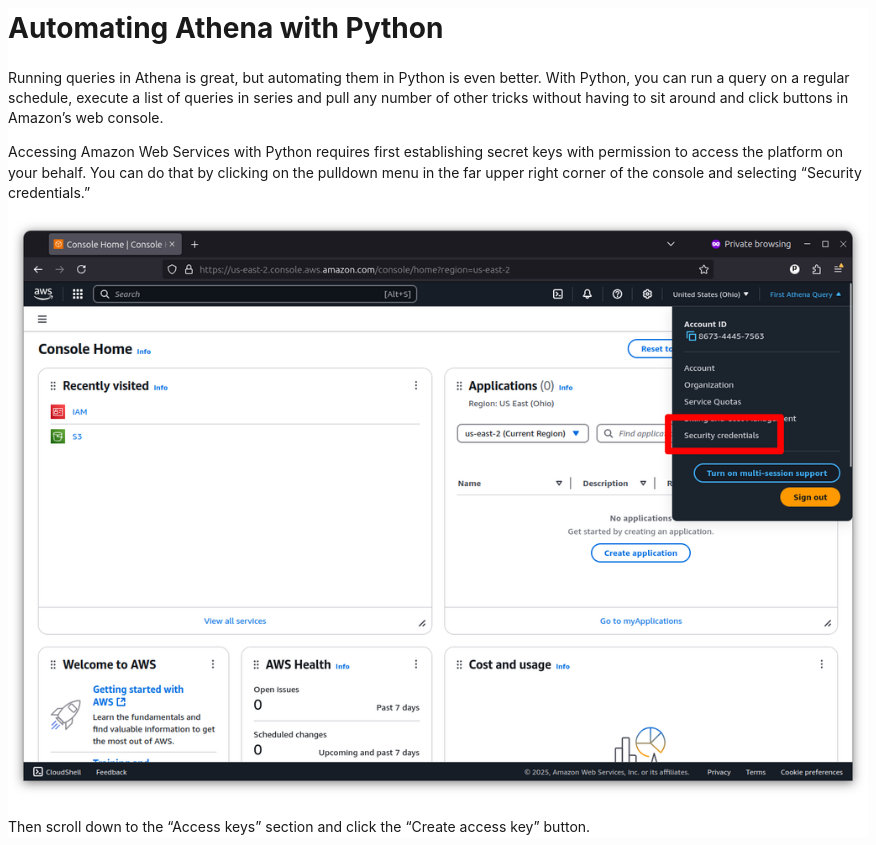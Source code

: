 # Automating Athena with Python

Running queries in Athena is great, but automating them in Python is even better. With Python, you can run a query on a regular schedule, execute a list of queries in series and pull any number of other tricks without having to sit around and click buttons in Amazon’s web console.

Accessing Amazon Web Services with Python requires first establishing secret keys with permission to access the platform on your behalf. You can do that by clicking on the pulldown menu in the far upper right corner of the console and selecting “Security credentials.”

![Settings pulldown](_static/account-menu.png)

Then scroll down to the “Access keys” section and click the “Create access key” button.
